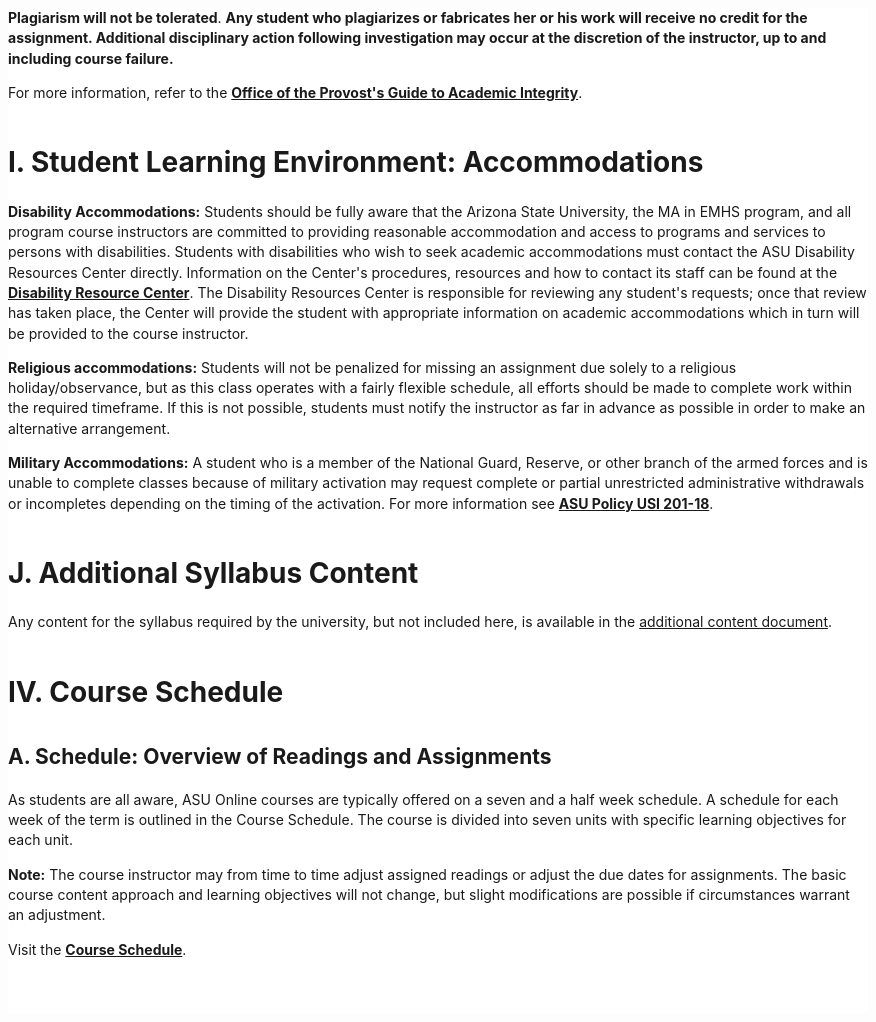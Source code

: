 **Plagiarism will not be tolerated**. **Any student who plagiarizes or fabricates her or his work will receive no credit for the assignment. Additional disciplinary action following investigation may occur at the discretion of the instructor, up to and including course failure.**

For more information, refer to the [**Office of the Provost's Guide to Academic Integrity**](http://provost.asu.edu/academicintegrity).

# I. Student Learning Environment: Accommodations

**Disability Accommodations:**  Students should be fully aware that the Arizona State University, the MA in EMHS program, and all program course instructors are committed to providing reasonable accommodation and access to programs and services to persons with disabilities. Students with disabilities who wish to seek academic accommodations must contact the ASU Disability Resources Center directly.  Information on the Center&#39;s procedures, resources and how to contact its staff can be found at the [**Disability Resource Center**](https://eoss.asu.edu/drc/).  The Disability Resources Center is responsible for reviewing any student&#39;s requests; once that review has taken place, the Center will provide the student with appropriate information on academic accommodations which in turn will be provided to the course instructor.

**Religious accommodations:** Students will not be penalized for missing an assignment due solely to a religious holiday/observance, but as this class operates with a fairly flexible schedule, all efforts should be made to complete work within the required timeframe. If this is not possible, students must notify the instructor as far in advance as possible in order to make an alternative arrangement.

**Military Accommodations:** A student who is a member of the National Guard, Reserve, or other branch of the armed forces and is unable to complete classes because of military activation may request complete or partial unrestricted administrative withdrawals or incompletes depending on the timing of the activation. For more information see [**ASU Policy USI 201-18**](http://www.asu.edu/aad/manuals/usi).

# J. Additional Syllabus Content

Any content for the syllabus required by the university, but not included here, is available in the [additional content document](CRJ507-syllabus-additional-content.pdf).

# IV. Course Schedule

## A. Schedule: Overview of Readings and Assignments

As students are all aware, ASU Online courses are typically offered on a seven and a half week schedule. A schedule for each week of the term is outlined in the Course Schedule. The course is divided into seven units with specific learning objectives for each unit.

**Note:** The course instructor may from time to time adjust assigned readings or adjust the due dates for assignments. The basic course content approach and learning objectives will not change, but slight modifications are possible if circumstances warrant an adjustment.

Visit the [**Course Schedule**](https://watts-college.github.io/crj-507-fall-2025/schedule/).

<br>
<br>
